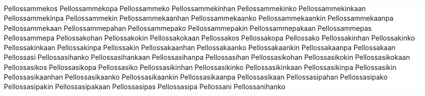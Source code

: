 Pellossammekos
Pellossammekopa
Pellossammeko
Pellossammekinhan
Pellossammekinko
Pellossammekinkaan
Pellossammekinpa
Pellossammekin
Pellossammekaanhan
Pellossammekaanko
Pellossammekaankin
Pellossammekaanpa
Pellossammekaan
Pellossammepahan
Pellossammepako
Pellossammepakin
Pellossammepakaan
Pellossammepas
Pellossammepa
Pellossakohan
Pellossakokin
Pellossakokaan
Pellossakos
Pellossakopa
Pellossako
Pellossakinhan
Pellossakinko
Pellossakinkaan
Pellossakinpa
Pellossakin
Pellossakaanhan
Pellossakaanko
Pellossakaankin
Pellossakaanpa
Pellossakaan
Pellossasi
Pellossasihanko
Pellossasihankaan
Pellossasihanpa
Pellossasihan
Pellossasikohan
Pellossasikokin
Pellossasikokaan
Pellossasikos
Pellossasikopa
Pellossasiko
Pellossasikinhan
Pellossasikinko
Pellossasikinkaan
Pellossasikinpa
Pellossasikin
Pellossasikaanhan
Pellossasikaanko
Pellossasikaankin
Pellossasikaanpa
Pellossasikaan
Pellossasipahan
Pellossasipako
Pellossasipakin
Pellossasipakaan
Pellossasipas
Pellossasipa
Pellossani
Pellossanihanko